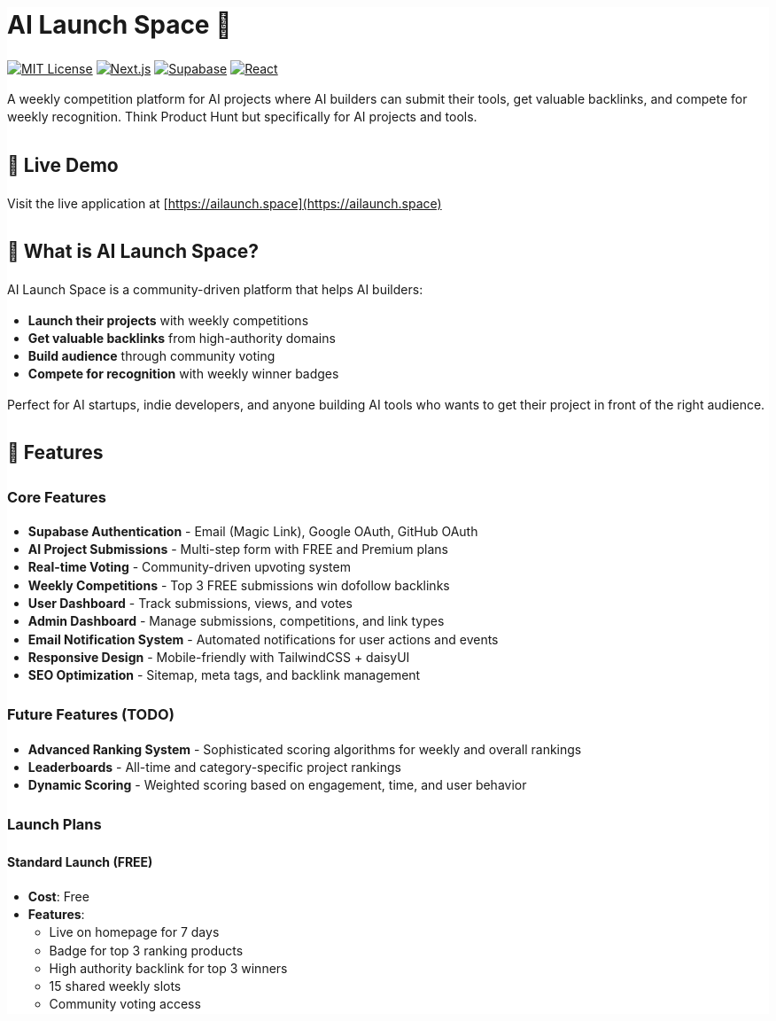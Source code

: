 # AI Launch Space 🚀

[![MIT License](https://img.shields.io/badge/License-MIT-green.svg)](https://choosealicense.com/licenses/mit/)
[![Next.js](https://img.shields.io/badge/Next.js-15-black)](https://nextjs.org/)
[![Supabase](https://img.shields.io/badge/Supabase-PostgreSQL-blue)](https://supabase.com/)
[![React](https://img.shields.io/badge/React-19-blue)](https://reactjs.org/)

A weekly competition platform for AI projects where AI builders can submit their tools, get valuable backlinks, and compete for weekly recognition. Think Product Hunt but specifically for AI projects and tools.

## 🌟 Live Demo

Visit the live application at [https://ailaunch.space](https://ailaunch.space)

## 🎯 What is AI Launch Space?

AI Launch Space is a community-driven platform that helps AI builders:
- **Launch their projects** with weekly competitions
- **Get valuable backlinks** from high-authority domains
- **Build audience** through community voting
- **Compete for recognition** with weekly winner badges

Perfect for AI startups, indie developers, and anyone building AI tools who wants to get their project in front of the right audience.

## 🚀 Features

### Core Features
- **Supabase Authentication** - Email (Magic Link), Google OAuth, GitHub OAuth
- **AI Project Submissions** - Multi-step form with FREE and Premium plans
- **Real-time Voting** - Community-driven upvoting system
- **Weekly Competitions** - Top 3 FREE submissions win dofollow backlinks
- **User Dashboard** - Track submissions, views, and votes
- **Admin Dashboard** - Manage submissions, competitions, and link types
- **Email Notification System** - Automated notifications for user actions and events
- **Responsive Design** - Mobile-friendly with TailwindCSS + daisyUI
- **SEO Optimization** - Sitemap, meta tags, and backlink management

### Future Features (TODO)
- **Advanced Ranking System** - Sophisticated scoring algorithms for weekly and overall rankings
- **Leaderboards** - All-time and category-specific project rankings
- **Dynamic Scoring** - Weighted scoring based on engagement, time, and user behavior

### Launch Plans

#### Standard Launch (FREE)
- **Cost**: Free
- **Features**: 
  - Live on homepage for 7 days
  - Badge for top 3 ranking products
  - High authority backlink for top 3 winners
  - 15 shared weekly slots
  - Community voting access
